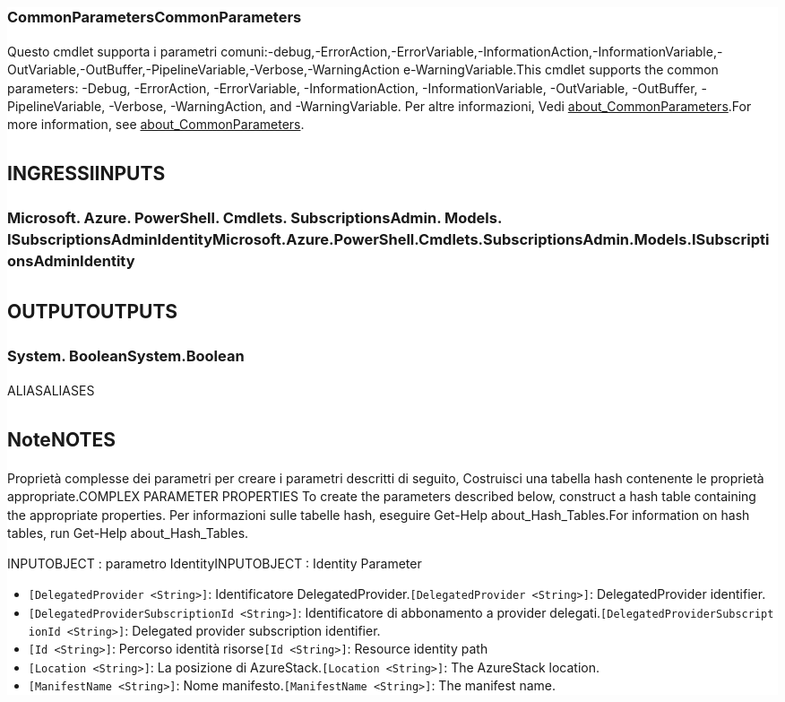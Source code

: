 ### <span data-ttu-id="22369-130">CommonParameters</span><span class="sxs-lookup"><span data-stu-id="22369-130">CommonParameters</span></span>
<span data-ttu-id="22369-131">Questo cmdlet supporta i parametri comuni:-debug,-ErrorAction,-ErrorVariable,-InformationAction,-InformationVariable,-OutVariable,-OutBuffer,-PipelineVariable,-Verbose,-WarningAction e-WarningVariable.</span><span class="sxs-lookup"><span data-stu-id="22369-131">This cmdlet supports the common parameters: -Debug, -ErrorAction, -ErrorVariable, -InformationAction, -InformationVariable, -OutVariable, -OutBuffer, -PipelineVariable, -Verbose, -WarningAction, and -WarningVariable.</span></span> <span data-ttu-id="22369-132">Per altre informazioni, Vedi [about_CommonParameters](http://go.microsoft.com/fwlink/?LinkID=113216).</span><span class="sxs-lookup"><span data-stu-id="22369-132">For more information, see [about_CommonParameters](http://go.microsoft.com/fwlink/?LinkID=113216).</span></span>

## <span data-ttu-id="22369-133">INGRESSI</span><span class="sxs-lookup"><span data-stu-id="22369-133">INPUTS</span></span>

### <span data-ttu-id="22369-134">Microsoft. Azure. PowerShell. Cmdlets. SubscriptionsAdmin. Models. ISubscriptionsAdminIdentity</span><span class="sxs-lookup"><span data-stu-id="22369-134">Microsoft.Azure.PowerShell.Cmdlets.SubscriptionsAdmin.Models.ISubscriptionsAdminIdentity</span></span>

## <span data-ttu-id="22369-135">OUTPUT</span><span class="sxs-lookup"><span data-stu-id="22369-135">OUTPUTS</span></span>

### <span data-ttu-id="22369-136">System. Boolean</span><span class="sxs-lookup"><span data-stu-id="22369-136">System.Boolean</span></span>

<span data-ttu-id="22369-137">ALIAS</span><span class="sxs-lookup"><span data-stu-id="22369-137">ALIASES</span></span>

## <span data-ttu-id="22369-138">Note</span><span class="sxs-lookup"><span data-stu-id="22369-138">NOTES</span></span>

<span data-ttu-id="22369-139">Proprietà complesse dei parametri per creare i parametri descritti di seguito, Costruisci una tabella hash contenente le proprietà appropriate.</span><span class="sxs-lookup"><span data-stu-id="22369-139">COMPLEX PARAMETER PROPERTIES To create the parameters described below, construct a hash table containing the appropriate properties.</span></span> <span data-ttu-id="22369-140">Per informazioni sulle tabelle hash, eseguire Get-Help about_Hash_Tables.</span><span class="sxs-lookup"><span data-stu-id="22369-140">For information on hash tables, run Get-Help about_Hash_Tables.</span></span>

<span data-ttu-id="22369-141">INPUTOBJECT <ISubscriptionsAdminIdentity> : parametro Identity</span><span class="sxs-lookup"><span data-stu-id="22369-141">INPUTOBJECT <ISubscriptionsAdminIdentity>: Identity Parameter</span></span>
  - <span data-ttu-id="22369-142">`[DelegatedProvider <String>]`: Identificatore DelegatedProvider.</span><span class="sxs-lookup"><span data-stu-id="22369-142">`[DelegatedProvider <String>]`: DelegatedProvider identifier.</span></span>
  - <span data-ttu-id="22369-143">`[DelegatedProviderSubscriptionId <String>]`: Identificatore di abbonamento a provider delegati.</span><span class="sxs-lookup"><span data-stu-id="22369-143">`[DelegatedProviderSubscriptionId <String>]`: Delegated provider subscription identifier.</span></span>
  - <span data-ttu-id="22369-144">`[Id <String>]`: Percorso identità risorse</span><span class="sxs-lookup"><span data-stu-id="22369-144">`[Id <String>]`: Resource identity path</span></span>
  - <span data-ttu-id="22369-145">`[Location <String>]`: La posizione di AzureStack.</span><span class="sxs-lookup"><span data-stu-id="22369-145">`[Location <String>]`: The AzureStack location.</span></span>
  - <span data-ttu-id="22369-146">`[ManifestName <String>]`: Nome manifesto.</span><span class="sxs-lookup"><span data-stu-id="22369-146">`[ManifestName <String>]`: The manifest name.</span></span>